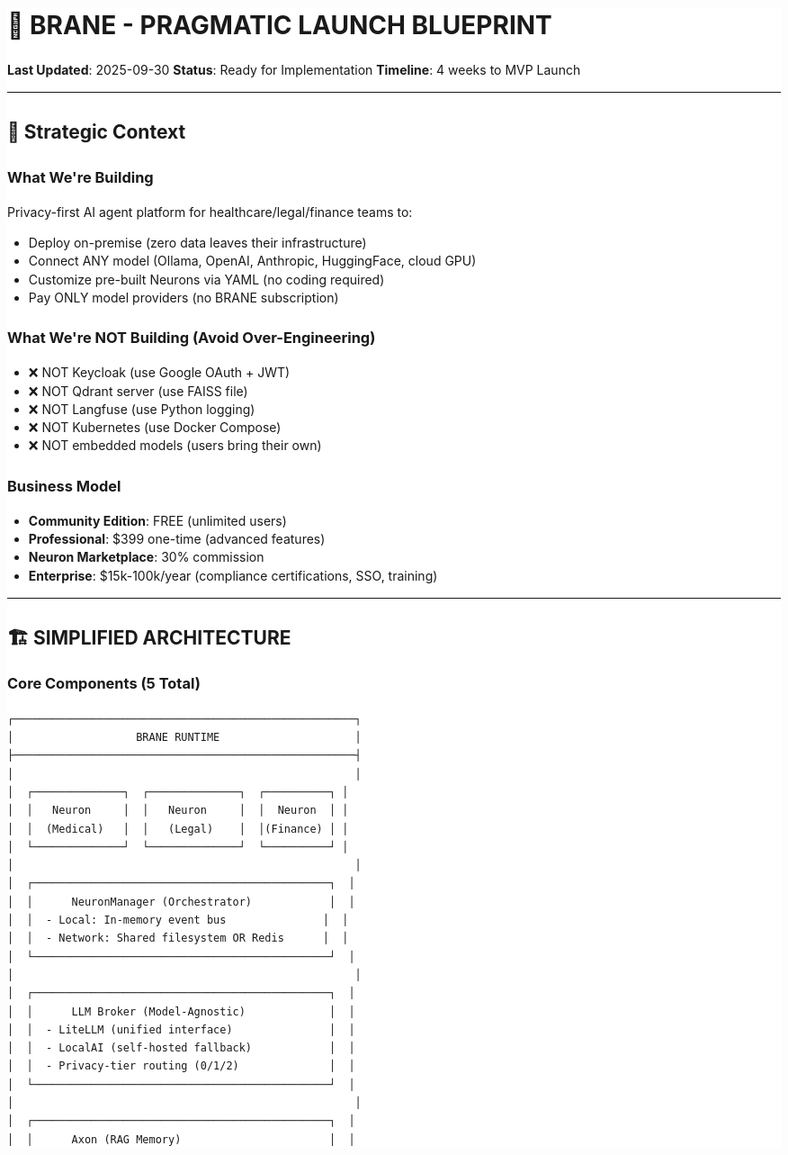 # 🚀 BRANE - PRAGMATIC LAUNCH BLUEPRINT

**Last Updated**: 2025-09-30
**Status**: Ready for Implementation
**Timeline**: 4 weeks to MVP Launch

---

## 📍 Strategic Context

### What We're Building
Privacy-first AI agent platform for healthcare/legal/finance teams to:
- Deploy on-premise (zero data leaves their infrastructure)
- Connect ANY model (Ollama, OpenAI, Anthropic, HuggingFace, cloud GPU)
- Customize pre-built Neurons via YAML (no coding required)
- Pay ONLY model providers (no BRANE subscription)

### What We're NOT Building (Avoid Over-Engineering)
- ❌ NOT Keycloak (use Google OAuth + JWT)
- ❌ NOT Qdrant server (use FAISS file)
- ❌ NOT Langfuse (use Python logging)
- ❌ NOT Kubernetes (use Docker Compose)
- ❌ NOT embedded models (users bring their own)

### Business Model
- **Community Edition**: FREE (unlimited users)
- **Professional**: $399 one-time (advanced features)
- **Neuron Marketplace**: 30% commission
- **Enterprise**: $15k-100k/year (compliance certifications, SSO, training)

---

## 🏗️ SIMPLIFIED ARCHITECTURE

### Core Components (5 Total)

```
┌─────────────────────────────────────────────────────┐
│                   BRANE RUNTIME                     │
├─────────────────────────────────────────────────────┤
│                                                     │
│  ┌──────────────┐  ┌──────────────┐  ┌──────────┐ │
│  │   Neuron     │  │   Neuron     │  │  Neuron  │ │
│  │  (Medical)   │  │   (Legal)    │  │(Finance) │ │
│  └──────────────┘  └──────────────┘  └──────────┘ │
│                                                     │
│  ┌──────────────────────────────────────────────┐  │
│  │      NeuronManager (Orchestrator)            │  │
│  │  - Local: In-memory event bus               │  │
│  │  - Network: Shared filesystem OR Redis      │  │
│  └──────────────────────────────────────────────┘  │
│                                                     │
│  ┌──────────────────────────────────────────────┐  │
│  │      LLM Broker (Model-Agnostic)             │  │
│  │  - LiteLLM (unified interface)               │  │
│  │  - LocalAI (self-hosted fallback)            │  │
│  │  - Privacy-tier routing (0/1/2)              │  │
│  └──────────────────────────────────────────────┘  │
│                                                     │
│  ┌──────────────────────────────────────────────┐  │
│  │      Axon (RAG Memory)                       │  │
```